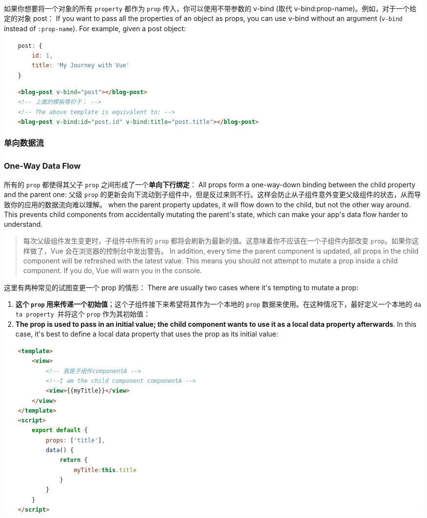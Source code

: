 
如果你想要将一个对象的所有 `property` 都作为 `prop` 传入，你可以使用不带参数的 v-bind (取代 v-bind:prop-name)。例如，对于一个给定的对象 post：
If you want to pass all the properties of an object as props, you can use v-bind without an argument (`v-bind` instead of `:prop-name`). For example, given a post object:

```js
	post: {
		id: 1,
		title: 'My Journey with Vue'
	}
```

```html
	<blog-post v-bind="post"></blog-post>
	<!-- 上面的模板等价于： -->
	<!-- The above template is equivalent to: -->
	<blog-post v-bind:id="post.id" v-bind:title="post.title"></blog-post>
```


### 单向数据流
### One-Way Data Flow


所有的 `prop` 都使得其父子 `prop` 之间形成了一个**单向下行绑定**：
All props form a one-way-down binding between the child property and the parent one: 
父级 `prop` 的更新会向下流动到子组件中，但是反过来则不行。这样会防止从子组件意外变更父级组件的状态，从而导致你的应用的数据流向难以理解。
when the parent property updates, it will flow down to the child, but not the other way around. This prevents child components from accidentally mutating the parent's state, which can make your app's data flow harder to understand.


> 每次父级组件发生变更时，子组件中所有的 `prop` 都将会刷新为最新的值。这意味着你不应该在一个子组件内部改变 `prop`。如果你这样做了，Vue 会在浏览器的控制台中发出警告。
> In addition, every time the parent component is updated, all props in the child component will be refreshed with the latest value. This means you should not attempt to mutate a prop inside a child component. If you do, Vue will warn you in the console.

这里有两种常见的试图变更一个 prop 的情形：
There are usually two cases where it's tempting to mutate a prop:


1. **这个 `prop` 用来传递一个初始值**；这个子组件接下来希望将其作为一个本地的 `prop` 数据来使用。在这种情况下，最好定义一个本地的 `data property `并将这个 `prop` 作为其初始值：
1. **The prop is used to pass in an initial value; the child component wants to use it as a local data property afterwards**. In this case, it's best to define a local data property that uses the prop as its initial value:



```html
	<template>
		<view>
			<!-- 我是子组件componentA -->
			<!--I am the child component componentA -->
			<view>{{myTitle}}</view>
		</view>
	</template>
	<script>
		export default {
			props: ['title'],
			data() {
				return {
					myTitle:this.title
				}
			}
		}
	</script>
```
